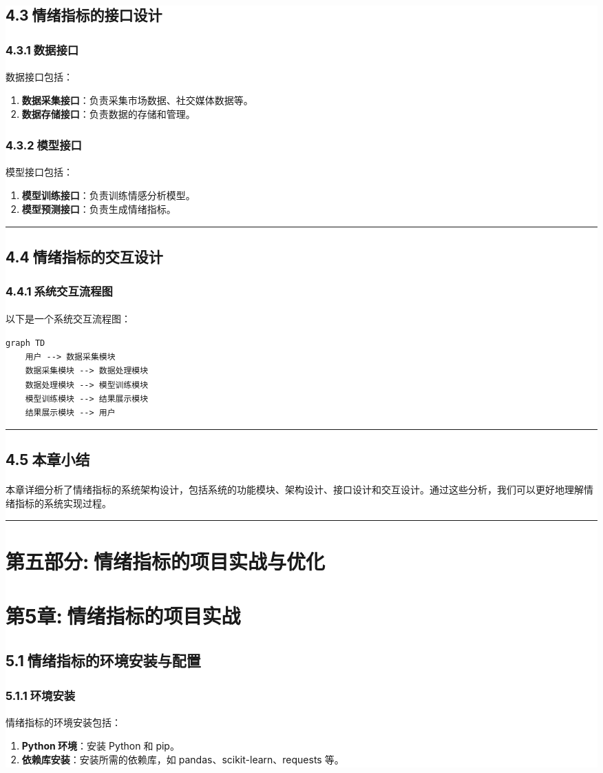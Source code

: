 
## 4.3 情绪指标的接口设计

### 4.3.1 数据接口

数据接口包括：
1. **数据采集接口**：负责采集市场数据、社交媒体数据等。
2. **数据存储接口**：负责数据的存储和管理。

### 4.3.2 模型接口

模型接口包括：
1. **模型训练接口**：负责训练情感分析模型。
2. **模型预测接口**：负责生成情绪指标。

---

## 4.4 情绪指标的交互设计

### 4.4.1 系统交互流程图

以下是一个系统交互流程图：

```mermaid
graph TD
    用户 --> 数据采集模块
    数据采集模块 --> 数据处理模块
    数据处理模块 --> 模型训练模块
    模型训练模块 --> 结果展示模块
    结果展示模块 --> 用户
```

---

## 4.5 本章小结

本章详细分析了情绪指标的系统架构设计，包括系统的功能模块、架构设计、接口设计和交互设计。通过这些分析，我们可以更好地理解情绪指标的系统实现过程。

---

# 第五部分: 情绪指标的项目实战与优化

# 第5章: 情绪指标的项目实战

## 5.1 情绪指标的环境安装与配置

### 5.1.1 环境安装

情绪指标的环境安装包括：
1. **Python 环境**：安装 Python 和 pip。
2. **依赖库安装**：安装所需的依赖库，如 pandas、scikit-learn、requests 等。
